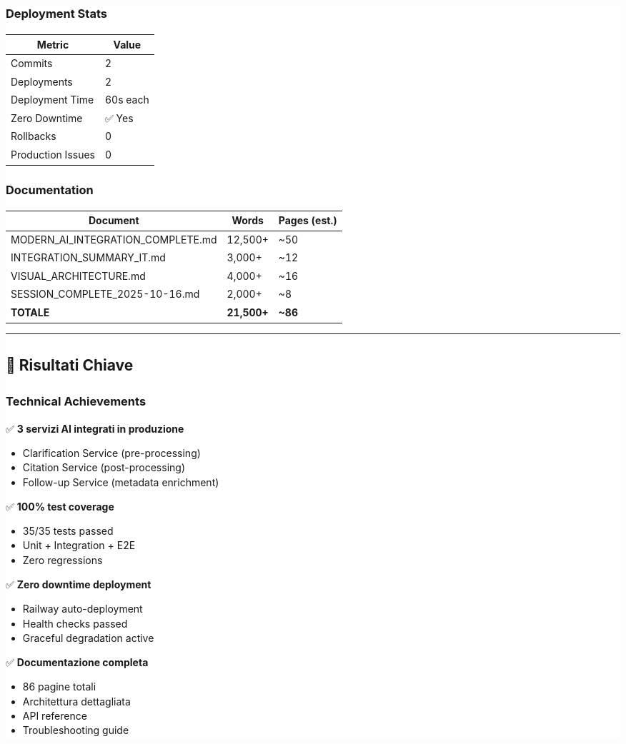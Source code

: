 ### Deployment Stats

| Metric | Value |
|--------|-------|
| Commits | 2 |
| Deployments | 2 |
| Deployment Time | 60s each |
| Zero Downtime | ✅ Yes |
| Rollbacks | 0 |
| Production Issues | 0 |

### Documentation

| Document | Words | Pages (est.) |
|----------|-------|--------------|
| MODERN_AI_INTEGRATION_COMPLETE.md | 12,500+ | ~50 |
| INTEGRATION_SUMMARY_IT.md | 3,000+ | ~12 |
| VISUAL_ARCHITECTURE.md | 4,000+ | ~16 |
| SESSION_COMPLETE_2025-10-16.md | 2,000+ | ~8 |
| **TOTALE** | **21,500+** | **~86** |

---

## 🎯 Risultati Chiave

### Technical Achievements

✅ **3 servizi AI integrati in produzione**
- Clarification Service (pre-processing)
- Citation Service (post-processing)
- Follow-up Service (metadata enrichment)

✅ **100% test coverage**
- 35/35 tests passed
- Unit + Integration + E2E
- Zero regressions

✅ **Zero downtime deployment**
- Railway auto-deployment
- Health checks passed
- Graceful degradation active

✅ **Documentazione completa**
- 86 pagine totali
- Architettura dettagliata
- API reference
- Troubleshooting guide
